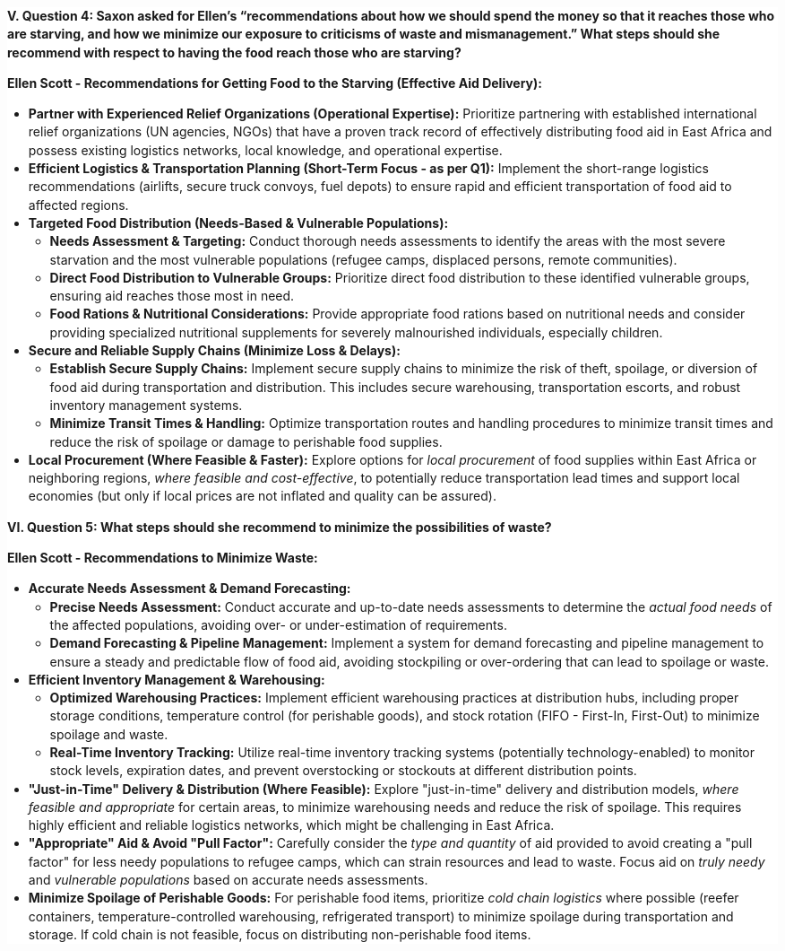 **V. Question 4: Saxon asked for Ellen’s “recommendations about how we should spend the money so that it reaches those who are starving, and how we minimize our exposure to criticisms of waste and mismanagement.” What steps should she recommend with respect to having the food reach those who are starving?**

**Ellen Scott - Recommendations for Getting Food to the Starving (Effective Aid Delivery):**

*   **Partner with Experienced Relief Organizations (Operational Expertise):** Prioritize partnering with established international relief organizations (UN agencies, NGOs) that have a proven track record of effectively distributing food aid in East Africa and possess existing logistics networks, local knowledge, and operational expertise.
*   **Efficient Logistics & Transportation Planning (Short-Term Focus - as per Q1):** Implement the short-range logistics recommendations (airlifts, secure truck convoys, fuel depots) to ensure rapid and efficient transportation of food aid to affected regions.
*   **Targeted Food Distribution (Needs-Based & Vulnerable Populations):**
    *   **Needs Assessment & Targeting:** Conduct thorough needs assessments to identify the areas with the most severe starvation and the most vulnerable populations (refugee camps, displaced persons, remote communities).
    *   **Direct Food Distribution to Vulnerable Groups:** Prioritize direct food distribution to these identified vulnerable groups, ensuring aid reaches those most in need.
    *   **Food Rations & Nutritional Considerations:** Provide appropriate food rations based on nutritional needs and consider providing specialized nutritional supplements for severely malnourished individuals, especially children.
*   **Secure and Reliable Supply Chains (Minimize Loss & Delays):**
    *   **Establish Secure Supply Chains:** Implement secure supply chains to minimize the risk of theft, spoilage, or diversion of food aid during transportation and distribution. This includes secure warehousing, transportation escorts, and robust inventory management systems.
    *   **Minimize Transit Times & Handling:** Optimize transportation routes and handling procedures to minimize transit times and reduce the risk of spoilage or damage to perishable food supplies.
*   **Local Procurement (Where Feasible & Faster):** Explore options for *local procurement* of food supplies within East Africa or neighboring regions, *where feasible and cost-effective*, to potentially reduce transportation lead times and support local economies (but only if local prices are not inflated and quality can be assured).

**VI. Question 5: What steps should she recommend to minimize the possibilities of waste?**

**Ellen Scott - Recommendations to Minimize Waste:**

*   **Accurate Needs Assessment & Demand Forecasting:**
    *   **Precise Needs Assessment:** Conduct accurate and up-to-date needs assessments to determine the *actual food needs* of the affected populations, avoiding over- or under-estimation of requirements.
    *   **Demand Forecasting & Pipeline Management:** Implement a system for demand forecasting and pipeline management to ensure a steady and predictable flow of food aid, avoiding stockpiling or over-ordering that can lead to spoilage or waste.
*   **Efficient Inventory Management & Warehousing:**
    *   **Optimized Warehousing Practices:** Implement efficient warehousing practices at distribution hubs, including proper storage conditions, temperature control (for perishable goods), and stock rotation (FIFO - First-In, First-Out) to minimize spoilage and waste.
    *   **Real-Time Inventory Tracking:** Utilize real-time inventory tracking systems (potentially technology-enabled) to monitor stock levels, expiration dates, and prevent overstocking or stockouts at different distribution points.
*   **"Just-in-Time" Delivery & Distribution (Where Feasible):** Explore "just-in-time" delivery and distribution models, *where feasible and appropriate* for certain areas, to minimize warehousing needs and reduce the risk of spoilage. This requires highly efficient and reliable logistics networks, which might be challenging in East Africa.
*   **"Appropriate" Aid & Avoid "Pull Factor":** Carefully consider the *type and quantity* of aid provided to avoid creating a "pull factor" for less needy populations to refugee camps, which can strain resources and lead to waste. Focus aid on *truly needy* and *vulnerable populations* based on accurate needs assessments.
*   **Minimize Spoilage of Perishable Goods:** For perishable food items, prioritize *cold chain logistics* where possible (reefer containers, temperature-controlled warehousing, refrigerated transport) to minimize spoilage during transportation and storage. If cold chain is not feasible, focus on distributing non-perishable food items.